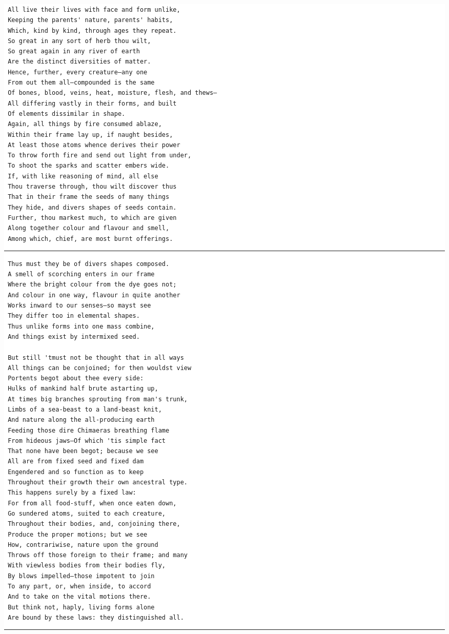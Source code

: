      All live their lives with face and form unlike,
     Keeping the parents' nature, parents' habits,
     Which, kind by kind, through ages they repeat.
     So great in any sort of herb thou wilt,
     So great again in any river of earth
     Are the distinct diversities of matter.
     Hence, further, every creature—any one
     From out them all—compounded is the same
     Of bones, blood, veins, heat, moisture, flesh, and thews—
     All differing vastly in their forms, and built
     Of elements dissimilar in shape.
     Again, all things by fire consumed ablaze,
     Within their frame lay up, if naught besides,
     At least those atoms whence derives their power
     To throw forth fire and send out light from under,
     To shoot the sparks and scatter embers wide.
     If, with like reasoning of mind, all else
     Thou traverse through, thou wilt discover thus
     That in their frame the seeds of many things
     They hide, and divers shapes of seeds contain.
     Further, thou markest much, to which are given
     Along together colour and flavour and smell,
     Among which, chief, are most burnt offerings.

---

     Thus must they be of divers shapes composed.
     A smell of scorching enters in our frame
     Where the bright colour from the dye goes not;
     And colour in one way, flavour in quite another
     Works inward to our senses—so mayst see
     They differ too in elemental shapes.
     Thus unlike forms into one mass combine,
     And things exist by intermixed seed.

     But still 'tmust not be thought that in all ways
     All things can be conjoined; for then wouldst view
     Portents begot about thee every side:
     Hulks of mankind half brute astarting up,
     At times big branches sprouting from man's trunk,
     Limbs of a sea-beast to a land-beast knit,
     And nature along the all-producing earth
     Feeding those dire Chimaeras breathing flame
     From hideous jaws—Of which 'tis simple fact
     That none have been begot; because we see
     All are from fixed seed and fixed dam
     Engendered and so function as to keep
     Throughout their growth their own ancestral type.
     This happens surely by a fixed law:
     For from all food-stuff, when once eaten down,
     Go sundered atoms, suited to each creature,
     Throughout their bodies, and, conjoining there,
     Produce the proper motions; but we see
     How, contrariwise, nature upon the ground
     Throws off those foreign to their frame; and many
     With viewless bodies from their bodies fly,
     By blows impelled—those impotent to join
     To any part, or, when inside, to accord
     And to take on the vital motions there.
     But think not, haply, living forms alone
     Are bound by these laws: they distinguished all.

---